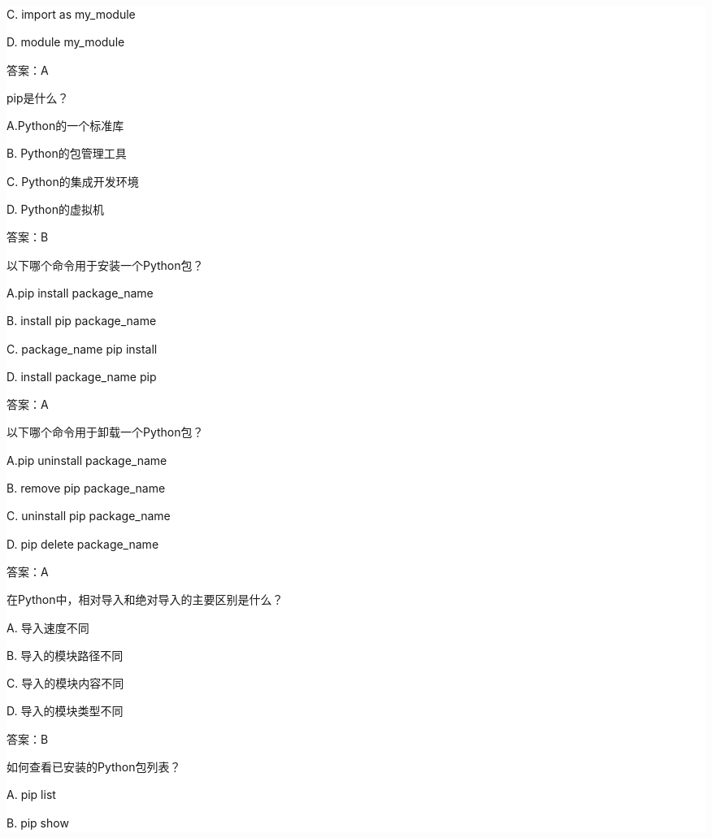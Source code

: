 C. import as my_module 

D. module my_module

答案：A



pip是什么？ 

A.Python的一个标准库

B. Python的包管理工具 

C. Python的集成开发环境 

D. Python的虚拟机

答案：B



以下哪个命令用于安装一个Python包？ 

A.pip install package_name 

B. install pip package_name 

C. package_name pip install 

D. install package_name pip

答案：A



以下哪个命令用于卸载一个Python包？ 

A.pip uninstall package_name 

B. remove pip package_name 

C. uninstall pip package_name 

D. pip delete package_name

答案：A



在Python中，相对导入和绝对导入的主要区别是什么？

 A. 导入速度不同

 B. 导入的模块路径不同

 C. 导入的模块内容不同

 D. 导入的模块类型不同

答案：B



如何查看已安装的Python包列表？

 A. pip list 

B. pip show 
